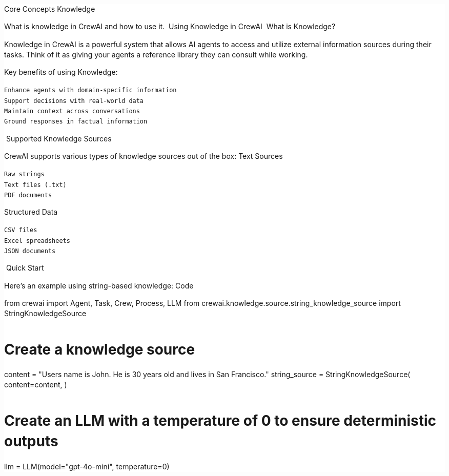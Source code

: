 Core Concepts
Knowledge

What is knowledge in CrewAI and how to use it.
​
Using Knowledge in CrewAI
​
What is Knowledge?

Knowledge in CrewAI is a powerful system that allows AI agents to access and utilize external information sources during their tasks. Think of it as giving your agents a reference library they can consult while working.

Key benefits of using Knowledge:

    Enhance agents with domain-specific information
    Support decisions with real-world data
    Maintain context across conversations
    Ground responses in factual information

​
Supported Knowledge Sources

CrewAI supports various types of knowledge sources out of the box:
Text Sources

    Raw strings
    Text files (.txt)
    PDF documents

Structured Data

    CSV files
    Excel spreadsheets
    JSON documents

​
Quick Start

Here’s an example using string-based knowledge:
Code

from crewai import Agent, Task, Crew, Process, LLM
from crewai.knowledge.source.string_knowledge_source import StringKnowledgeSource

# Create a knowledge source
content = "Users name is John. He is 30 years old and lives in San Francisco."
string_source = StringKnowledgeSource(
    content=content,
)

# Create an LLM with a temperature of 0 to ensure deterministic outputs
llm = LLM(model="gpt-4o-mini", temperature=0)
